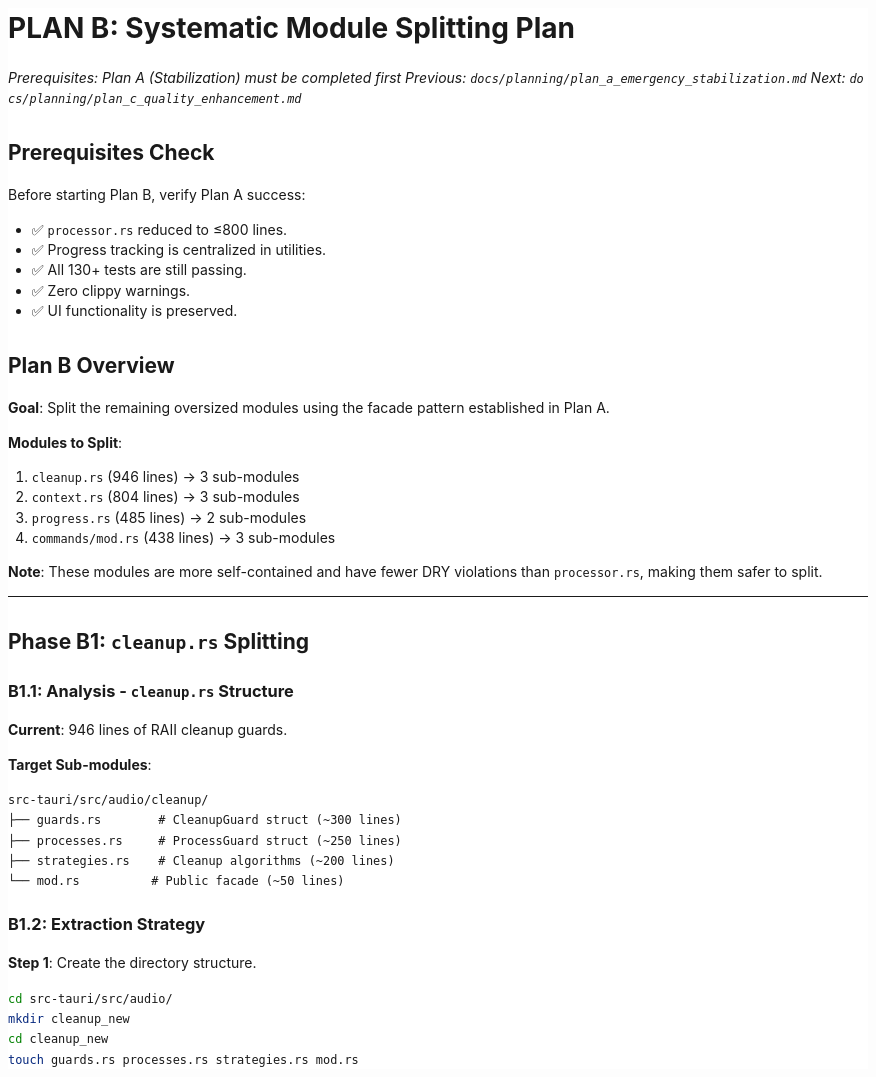 # PLAN B: Systematic Module Splitting Plan

_Prerequisites: Plan A (Stabilization) must be completed first_
_Previous: `docs/planning/plan_a_emergency_stabilization.md`_
_Next: `docs/planning/plan_c_quality_enhancement.md`_

## Prerequisites Check

Before starting Plan B, verify Plan A success:
- ✅ `processor.rs` reduced to ≤800 lines.
- ✅ Progress tracking is centralized in utilities.
- ✅ All 130+ tests are still passing.
- ✅ Zero clippy warnings.
- ✅ UI functionality is preserved.

## Plan B Overview

**Goal**: Split the remaining oversized modules using the facade pattern established in Plan A.

**Modules to Split**:
1. `cleanup.rs` (946 lines) → 3 sub-modules
2. `context.rs` (804 lines) → 3 sub-modules
3. `progress.rs` (485 lines) → 2 sub-modules
4. `commands/mod.rs` (438 lines) → 3 sub-modules

**Note**: These modules are more self-contained and have fewer DRY violations than `processor.rs`, making them safer to split.

---

## Phase B1: `cleanup.rs` Splitting

### B1.1: Analysis - `cleanup.rs` Structure
**Current**: 946 lines of RAII cleanup guards.

**Target Sub-modules**:
```
src-tauri/src/audio/cleanup/
├── guards.rs        # CleanupGuard struct (~300 lines)
├── processes.rs     # ProcessGuard struct (~250 lines)
├── strategies.rs    # Cleanup algorithms (~200 lines)
└── mod.rs          # Public facade (~50 lines)
```

### B1.2: Extraction Strategy
**Step 1**: Create the directory structure.
```bash
cd src-tauri/src/audio/
mkdir cleanup_new
cd cleanup_new
touch guards.rs processes.rs strategies.rs mod.rs
```
